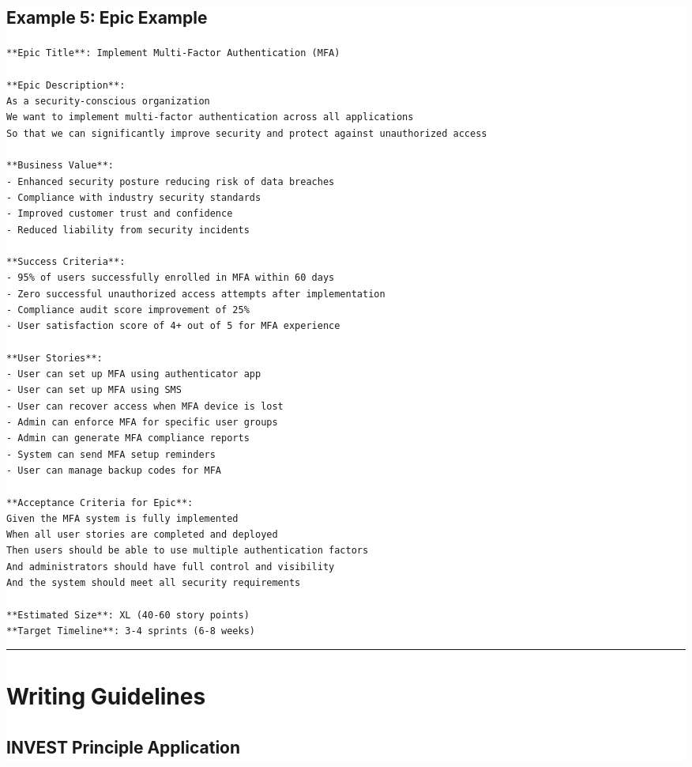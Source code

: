 ```
```

## Example 5: Epic Example

```
**Epic Title**: Implement Multi-Factor Authentication (MFA)

**Epic Description**:
As a security-conscious organization
We want to implement multi-factor authentication across all applications
So that we can significantly improve security and protect against unauthorized access

**Business Value**:
- Enhanced security posture reducing risk of data breaches
- Compliance with industry security standards
- Improved customer trust and confidence
- Reduced liability from security incidents

**Success Criteria**:
- 95% of users successfully enrolled in MFA within 60 days
- Zero successful unauthorized access attempts after implementation
- Compliance audit score improvement of 25%
- User satisfaction score of 4+ out of 5 for MFA experience

**User Stories**:
- User can set up MFA using authenticator app
- User can set up MFA using SMS
- User can recover access when MFA device is lost
- Admin can enforce MFA for specific user groups
- Admin can generate MFA compliance reports
- System can send MFA setup reminders
- User can manage backup codes for MFA

**Acceptance Criteria for Epic**:
Given the MFA system is fully implemented
When all user stories are completed and deployed
Then users should be able to use multiple authentication factors
And administrators should have full control and visibility
And the system should meet all security requirements

**Estimated Size**: XL (40-60 story points)
**Target Timeline**: 3-4 sprints (6-8 weeks)
```

---

# Writing Guidelines

## INVEST Principle Application
